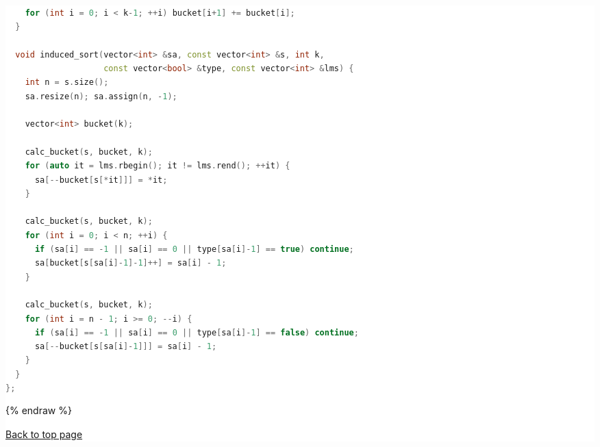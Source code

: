 ```cpp
    for (int i = 0; i < k-1; ++i) bucket[i+1] += bucket[i];
  }

  void induced_sort(vector<int> &sa, const vector<int> &s, int k,
                    const vector<bool> &type, const vector<int> &lms) {
    int n = s.size();
    sa.resize(n); sa.assign(n, -1);

    vector<int> bucket(k);

    calc_bucket(s, bucket, k);
    for (auto it = lms.rbegin(); it != lms.rend(); ++it) {
      sa[--bucket[s[*it]]] = *it;
    }

    calc_bucket(s, bucket, k);
    for (int i = 0; i < n; ++i) {
      if (sa[i] == -1 || sa[i] == 0 || type[sa[i]-1] == true) continue;
      sa[bucket[s[sa[i]-1]-1]++] = sa[i] - 1;
    }

    calc_bucket(s, bucket, k);
    for (int i = n - 1; i >= 0; --i) {
      if (sa[i] == -1 || sa[i] == 0 || type[sa[i]-1] == false) continue;
      sa[--bucket[s[sa[i]-1]]] = sa[i] - 1;
    }
  }
};

```
{% endraw %}

<a href="../../index.html">Back to top page</a>

